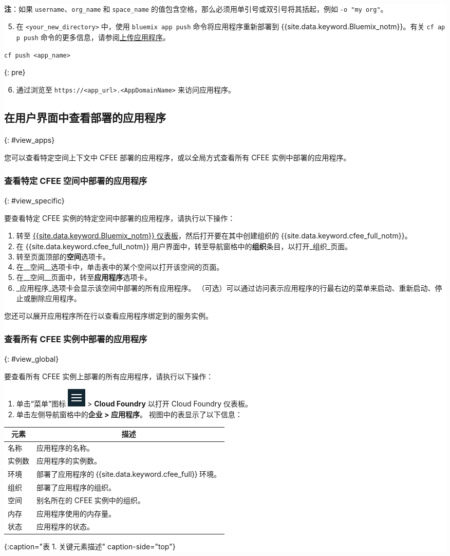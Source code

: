   **注**：如果 `username`、`org_name` 和 `space_name` 的值包含空格，那么必须用单引号或双引号将其括起，例如 `-o "my org"`。

5.  在 `<your_new_directory>` 中，使用 `bluemix app push` 命令将应用程序重新部署到 {{site.data.keyword.Bluemix_notm}}。有关 `cf app push` 命令的更多信息，请参阅[上传应用程序](/docs/starters/upload_app.html)。

  ```
  cf push <app_name>
  ```
  {: pre}

6.  通过浏览至 `https://<app_url>.<AppDomainName>` 来访问应用程序。

## 在用户界面中查看部署的应用程序
{: #view_apps}

您可以查看特定空间上下文中 CFEE 部署的应用程序，或以全局方式查看所有 CFEE 实例中部署的应用程序。

### 查看特定 CFEE 空间中部署的应用程序
{: #view_specific}

要查看特定 CFEE 实例的特定空间中部署的应用程序，请执行以下操作：
1. 转至 [{{site.data.keyword.Bluemix_notm}} 仪表板](https://console.bluemix.net/dashboard/apps/)，然后打开要在其中创建组织的 {{site.data.keyword.cfee_full_notm}}。
2. 在 {{site.data.keyword.cfee_full_notm}} 用户界面中，转至导航窗格中的**组织**条目，以打开_组织_页面。
3. 转至页面顶部的**空间**选项卡。
4. 在__空间__选项卡中，单击表中的某个空间以打开该空间的页面。
5. 在__空间__页面中，转至**应用程序**选项卡。
6. _应用程序_选项卡会显示该空间中部署的所有应用程序。
（可选）可以通过访问表示应用程序的行最右边的菜单来启动、重新启动、停止或删除应用程序。

您还可以展开应用程序所在行以查看应用程序绑定到的服务实例。

### 查看所有 CFEE 实例中部署的应用程序
{: #view_global}

要查看所有 CFEE 实例上部署的所有应用程序，请执行以下操作：
1. 单击“菜单”图标 ![帐户检查](img/HamburgerMenu.png "显示“菜单”图标的屏幕截图") > **Cloud Foundry** 以打开 Cloud Foundry 仪表板。
2. 单击左侧导航窗格中的**企业 > 应用程序**。
视图中的表显示了以下信息：

|元素| 描述 |
|-----------|---------------|
|名称|应用程序的名称。|
|实例数|应用程序的实例数。|
|环境|部署了应用程序的 {{site.data.keyword.cfee_full}} 环境。|
|组织|部署了应用程序的组织。|
|空间|别名所在的 CFEE 实例中的组织。|
|内存|应用程序使用的内存量。|
|状态|应用程序的状态。|
{:caption="表 1. 关键元素描述" caption-side="top"}
